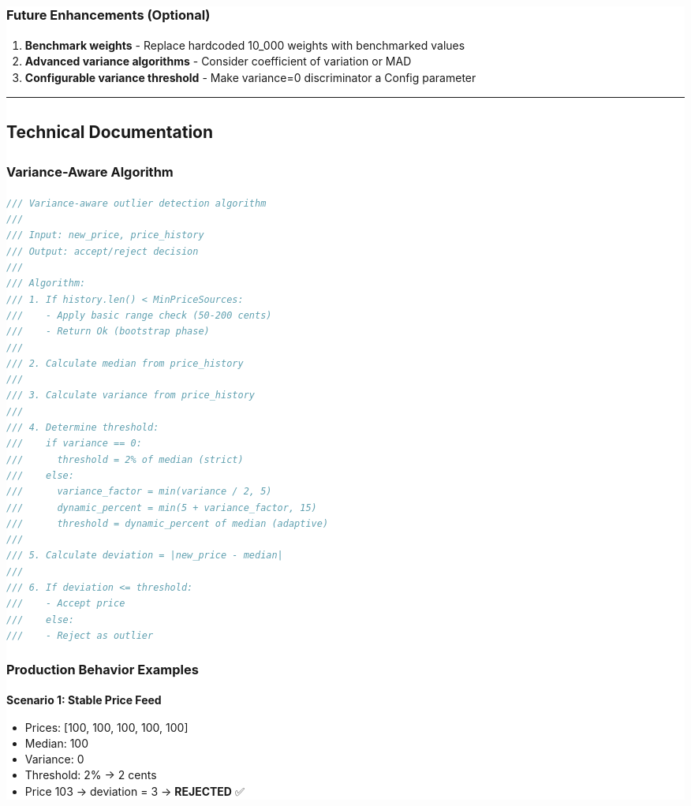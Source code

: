 ### Future Enhancements (Optional)

1. **Benchmark weights** - Replace hardcoded 10_000 weights with benchmarked values
2. **Advanced variance algorithms** - Consider coefficient of variation or MAD
3. **Configurable variance threshold** - Make variance=0 discriminator a Config parameter

---

## Technical Documentation

### Variance-Aware Algorithm

```rust
/// Variance-aware outlier detection algorithm
///
/// Input: new_price, price_history
/// Output: accept/reject decision
///
/// Algorithm:
/// 1. If history.len() < MinPriceSources:
///    - Apply basic range check (50-200 cents)
///    - Return Ok (bootstrap phase)
///
/// 2. Calculate median from price_history
///
/// 3. Calculate variance from price_history
///
/// 4. Determine threshold:
///    if variance == 0:
///      threshold = 2% of median (strict)
///    else:
///      variance_factor = min(variance / 2, 5)
///      dynamic_percent = min(5 + variance_factor, 15)
///      threshold = dynamic_percent of median (adaptive)
///
/// 5. Calculate deviation = |new_price - median|
///
/// 6. If deviation <= threshold:
///    - Accept price
///    else:
///    - Reject as outlier
```

### Production Behavior Examples

**Scenario 1: Stable Price Feed**
- Prices: [100, 100, 100, 100, 100]
- Median: 100
- Variance: 0
- Threshold: 2% → 2 cents
- Price 103 → deviation = 3 → **REJECTED** ✅
